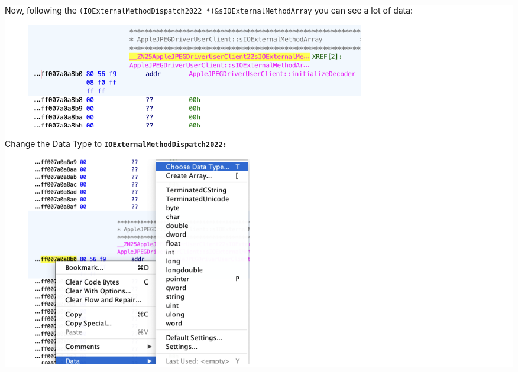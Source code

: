 Now, following the `(IOExternalMethodDispatch2022 *)&sIOExternalMethodArray` you can see a lot of data:

<figure><img src="../../../.gitbook/assets/image (704).png" alt="" width="563"><figcaption></figcaption></figure>

Change the Data Type to **`IOExternalMethodDispatch2022:`**

<figure><img src="../../../.gitbook/assets/image (705).png" alt="" width="375"><figcaption></figcaption></figure>
